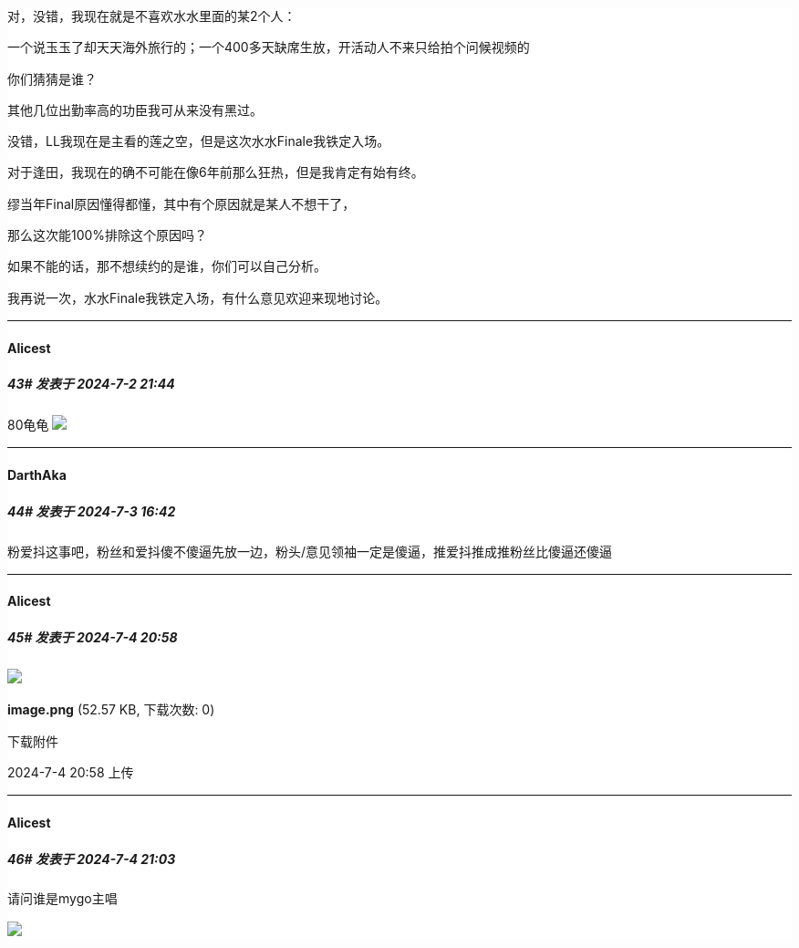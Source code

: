 对，没错，我现在就是不喜欢水水里面的某2个人：

一个说玉玉了却天天海外旅行的；一个400多天缺席生放，开活动人不来只给拍个问候视频的

你们猜猜是谁？

其他几位出勤率高的功臣我可从来没有黑过。

没错，LL我现在是主看的莲之空，但是这次水水Finale我铁定入场。

对于逢田，我现在的确不可能在像6年前那么狂热，但是我肯定有始有终。

缪当年Final原因懂得都懂，其中有个原因就是某人不想干了，

那么这次能100%排除这个原因吗？

如果不能的话，那不想续约的是谁，你们可以自己分析。

我再说一次，水水Finale我铁定入场，有什么意见欢迎来现地讨论。​

*****

####  Alicest  
##### 43#       发表于 2024-7-2 21:44

80龟龟
<img src="https://p.sda1.dev/18/ccd8a01ffa23c8a963c97439f4468586/TI_KFK~__I3OM7_PPDTH_9I.jpg" referrerpolicy="no-referrer">


*****

####  DarthAka  
##### 44#       发表于 2024-7-3 16:42

粉爱抖这事吧，粉丝和爱抖傻不傻逼先放一边，粉头/意见领袖一定是傻逼，推爱抖推成推粉丝比傻逼还傻逼


*****

####  Alicest  
##### 45#       发表于 2024-7-4 20:58

<img src="https://img.saraba1st.com/forum/202407/04/205832a4hvz4vvghv7nnv4.png" referrerpolicy="no-referrer">

<strong>image.png</strong> (52.57 KB, 下载次数: 0)

下载附件

2024-7-4 20:58 上传


*****

####  Alicest  
##### 46#       发表于 2024-7-4 21:03

请问谁是mygo主唱

<img src="https://img.saraba1st.com/forum/202407/04/210335a0z2i5252z3f5zkk.png" referrerpolicy="no-referrer">

